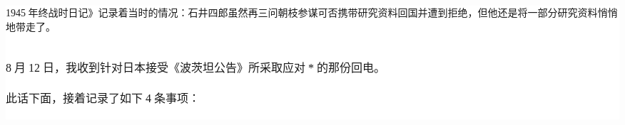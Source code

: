<span class="s2" style='font-variant-numeric: normal; font-variant-east-asian: normal; font-stretch: normal; line-height: normal; font-family: "Trebuchet MS"; font-kerning: none;'>
   1945
  </span>
<span class="s1" style="font-kerning: none;">
   年终战时日记》记录着当时的情况：石井四郎虽然再三问朝枝参谋可否携带研究资料回国并遭到拒绝，但他还是将一部分研究资料悄悄地带走了。
  </span>
</p>
<p class="p1" style='margin: 0px; text-align: justify; font-variant-numeric: normal; font-variant-east-asian: normal; font-stretch: normal; font-size: 16px; line-height: normal; font-family: "Trebuchet MS"; -webkit-text-stroke-color: rgb(0, 0, 0); min-height: 19px;'>
<span class="s1" style="font-kerning: none;">
</span>
<br/>
</p>
<p class="p2" style='margin: 0px; text-align: justify; font-variant-numeric: normal; font-variant-east-asian: normal; font-stretch: normal; font-size: 16px; line-height: normal; font-family: "PingFang SC"; -webkit-text-stroke-color: rgb(0, 0, 0);'>
<span class="s2" style='font-variant-numeric: normal; font-variant-east-asian: normal; font-stretch: normal; line-height: normal; font-family: "Trebuchet MS"; font-kerning: none;'>
   8
  </span>
<span class="s1" style="font-kerning: none;">
   月
  </span>
<span class="s2" style='font-variant-numeric: normal; font-variant-east-asian: normal; font-stretch: normal; line-height: normal; font-family: "Trebuchet MS"; font-kerning: none;'>
   12
  </span>
<span class="s1" style="font-kerning: none;">
   日，我收到针对日本接受《波茨坦公告》所采取应对
  </span>
<span class="s2" style='font-variant-numeric: normal; font-variant-east-asian: normal; font-stretch: normal; line-height: normal; font-family: "Trebuchet MS"; font-kerning: none;'>
   *
  </span>
<span class="s1" style="font-kerning: none;">
   的那份回电。
  </span>
</p>
<p class="p1" style='margin: 0px; text-align: justify; font-variant-numeric: normal; font-variant-east-asian: normal; font-stretch: normal; font-size: 16px; line-height: normal; font-family: "Trebuchet MS"; -webkit-text-stroke-color: rgb(0, 0, 0); min-height: 19px;'>
<span class="s1" style="font-kerning: none;">
</span>
<br/>
</p>
<p class="p2" style='margin: 0px; text-align: justify; font-variant-numeric: normal; font-variant-east-asian: normal; font-stretch: normal; font-size: 16px; line-height: normal; font-family: "PingFang SC"; -webkit-text-stroke-color: rgb(0, 0, 0);'>
<span class="s1" style="font-kerning: none;">
   此话下面，接着记录了如下
  </span>
<span class="s2" style='font-variant-numeric: normal; font-variant-east-asian: normal; font-stretch: normal; line-height: normal; font-family: "Trebuchet MS"; font-kerning: none;'>
   4
  </span>
<span class="s1" style="font-kerning: none;">
   条事项：
  </span>
</p>
<p class="p1" style='margin: 0px; text-align: justify; font-variant-numeric: normal; font-variant-east-asian: normal; font-stretch: normal; font-size: 16px; line-height: normal; font-family: "Trebuchet MS"; -webkit-text-stroke-color: rgb(0, 0, 0); min-height: 19px;'>